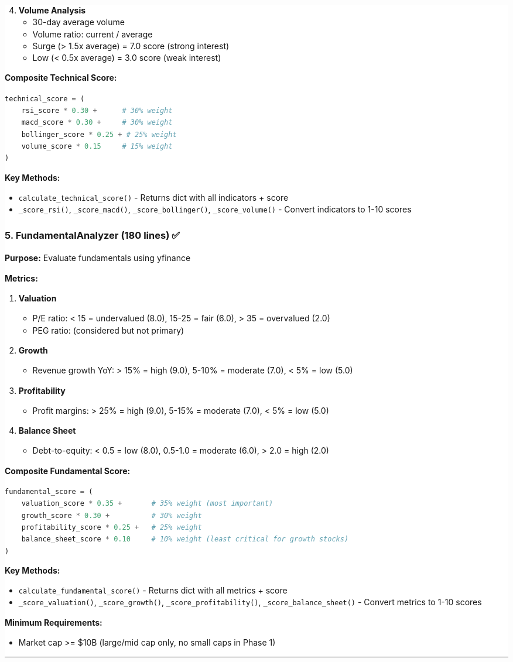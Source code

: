 4. **Volume Analysis**
   - 30-day average volume
   - Volume ratio: current / average
   - Surge (> 1.5x average) = 7.0 score (strong interest)
   - Low (< 0.5x average) = 3.0 score (weak interest)

**Composite Technical Score:**
```python
technical_score = (
    rsi_score * 0.30 +      # 30% weight
    macd_score * 0.30 +     # 30% weight
    bollinger_score * 0.25 + # 25% weight
    volume_score * 0.15     # 15% weight
)
```

**Key Methods:**
- `calculate_technical_score()` - Returns dict with all indicators + score
- `_score_rsi()`, `_score_macd()`, `_score_bollinger()`, `_score_volume()` - Convert indicators to 1-10 scores

### 5. FundamentalAnalyzer (180 lines) ✅

**Purpose:** Evaluate fundamentals using yfinance

**Metrics:**

1. **Valuation**
   - P/E ratio: < 15 = undervalued (8.0), 15-25 = fair (6.0), > 35 = overvalued (2.0)
   - PEG ratio: (considered but not primary)

2. **Growth**
   - Revenue growth YoY: > 15% = high (9.0), 5-10% = moderate (7.0), < 5% = low (5.0)

3. **Profitability**
   - Profit margins: > 25% = high (9.0), 5-15% = moderate (7.0), < 5% = low (5.0)

4. **Balance Sheet**
   - Debt-to-equity: < 0.5 = low (8.0), 0.5-1.0 = moderate (6.0), > 2.0 = high (2.0)

**Composite Fundamental Score:**
```python
fundamental_score = (
    valuation_score * 0.35 +       # 35% weight (most important)
    growth_score * 0.30 +          # 30% weight
    profitability_score * 0.25 +   # 25% weight
    balance_sheet_score * 0.10     # 10% weight (least critical for growth stocks)
)
```

**Key Methods:**
- `calculate_fundamental_score()` - Returns dict with all metrics + score
- `_score_valuation()`, `_score_growth()`, `_score_profitability()`, `_score_balance_sheet()` - Convert metrics to 1-10 scores

**Minimum Requirements:**
- Market cap >= $10B (large/mid cap only, no small caps in Phase 1)

---